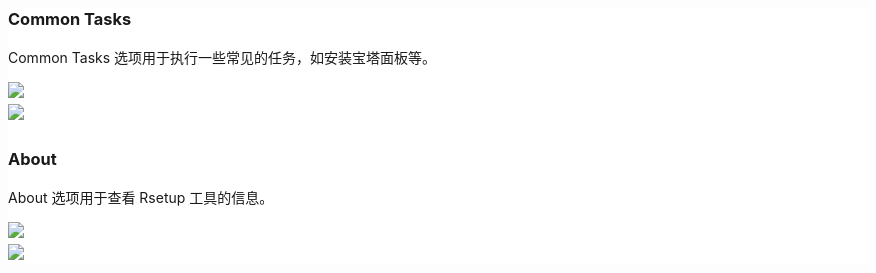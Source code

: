 ### Common Tasks

Common Tasks 选项用于执行一些常见的任务，如安装宝塔面板等。

<div style={{textAlign: 'center'}}>
    <img src="/img/common/rsetup/rsetup-common.webp" style={{width: '100%', maxWidth: '1200px'}} />
</div>

<div style={{textAlign: 'center'}}>
    <img src="/img/common/rsetup/rsetup-common-task.webp" style={{width: '100%', maxWidth: '1200px'}} />
</div>

### About

About 选项用于查看 Rsetup 工具的信息。

<div style={{textAlign: 'center'}}>
    <img src="/img/common/rsetup/rsetup-about.webp" style={{width: '100%', maxWidth: '1200px'}} />
</div>

<div style={{textAlign: 'center'}}>
    <img src="/img/common/rsetup/rsetup-about-info.webp" style={{width: '100%', maxWidth: '1200px'}} />
</div>